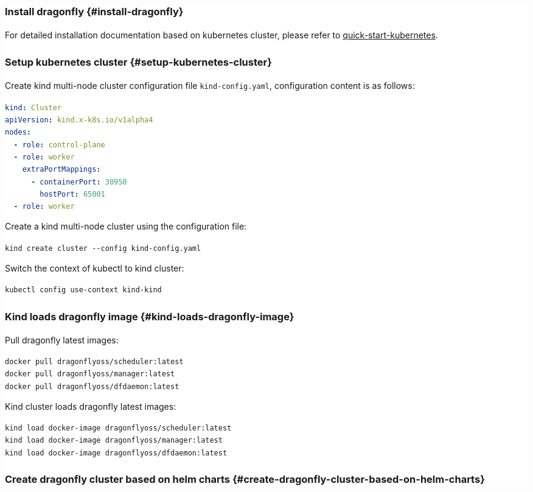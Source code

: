 

### Install dragonfly {#install-dragonfly}

For detailed installation documentation based on kubernetes cluster, please refer to [quick-start-kubernetes](https://d7y.io/docs/getting-started/quick-start/kubernetes/).

### Setup kubernetes cluster {#setup-kubernetes-cluster}

Create kind multi-node cluster configuration file `kind-config.yaml`, configuration content is as follows:

```yaml
kind: Cluster
apiVersion: kind.x-k8s.io/v1alpha4
nodes:
  - role: control-plane
  - role: worker
    extraPortMappings:
      - containerPort: 30950
        hostPort: 65001
  - role: worker
```

Create a kind multi-node cluster using the configuration file:

```shell
kind create cluster --config kind-config.yaml
```

Switch the context of kubectl to kind cluster:

```shell
kubectl config use-context kind-kind
```

### Kind loads dragonfly image {#kind-loads-dragonfly-image}

Pull dragonfly latest images:

```shell
docker pull dragonflyoss/scheduler:latest
docker pull dragonflyoss/manager:latest
docker pull dragonflyoss/dfdaemon:latest
```

Kind cluster loads dragonfly latest images:

```shell
kind load docker-image dragonflyoss/scheduler:latest
kind load docker-image dragonflyoss/manager:latest
kind load docker-image dragonflyoss/dfdaemon:latest
```

### Create dragonfly cluster based on helm charts {#create-dragonfly-cluster-based-on-helm-charts}
